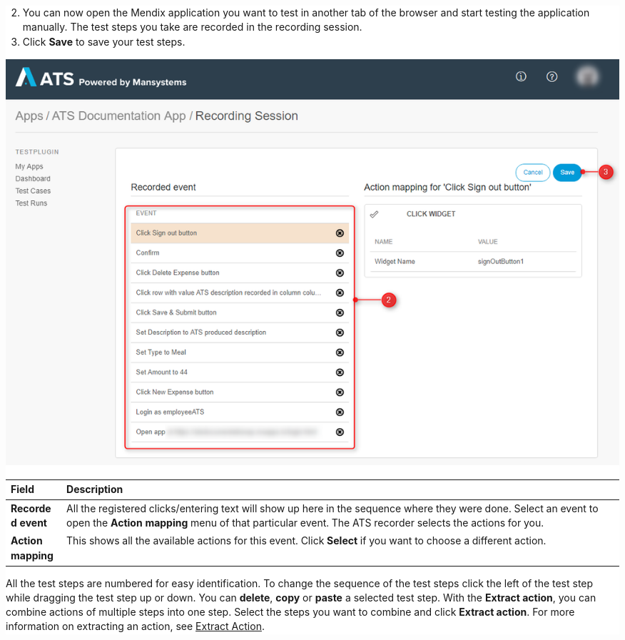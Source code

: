 2. You can now open the Mendix application you want to test in another tab of the browser and start testing the application manually. The test steps you take are recorded in the recording session.
3.  Click **Save** to save your test steps.

![](attachments/getting-started-2/recording-session.png)

| Field | Description |
| :--- | :--- |
| **Recorded event** | All the registered clicks/entering text will show up here in the sequence where they were done. Select an event to open the **Action mapping** menu of that particular event. The ATS recorder selects the actions for you. |
| **Action mapping** | This shows all the available actions for this event. Click **Select** if you want to choose a different action.|

All the test steps are numbered for easy identification. To change the sequence of the test steps click the left of the test step while dragging the test step up or down. You can **delete**, **copy** or **paste** a selected test step. With the **Extract action**, you can combine actions of multiple steps into one step. Select the steps you want to combine and click **Extract action**. For more information on extracting an action, see [Extract Action](/ats/refguide/rg-version-1/custom-actions).
